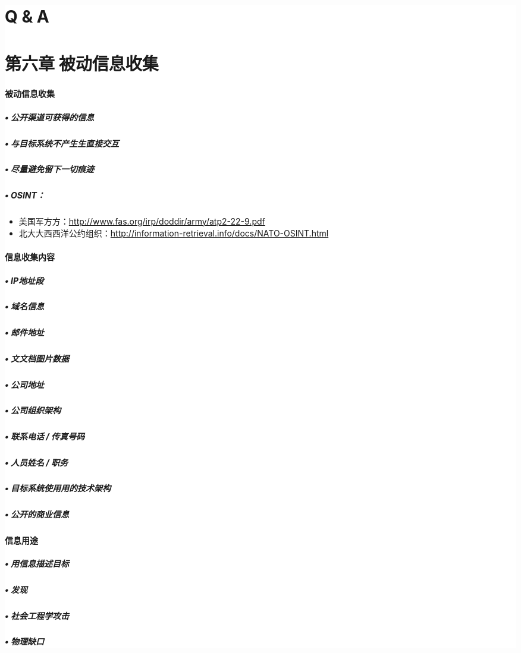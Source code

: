 
# Q & A



# 第六章 被动信息收集


#### 被动信息收集

##### • 公开渠道可获得的信息

##### • 与目标系统不产⽣生直接交互

##### • 尽量避免留下⼀切痕迹

##### • OSINT：

- 美国军⽅方：http://www.fas.org/irp/doddir/army/atp2-22-9.pdf
- 北⼤大⻄西洋公约组织：http://information-retrieval.info/docs/NATO-OSINT.html


#### 信息收集内容

##### • IP地址段

##### • 域名信息

##### • 邮件地址

##### • ⽂文档图片数据

##### • 公司地址

##### • 公司组织架构

##### • 联系电话 / 传真号码

##### • 人员姓名 / 职务

##### • 目标系统使⽤用的技术架构

##### • 公开的商业信息


#### 信息用途

##### • 用信息描述目标

##### • 发现

##### • 社会工程学攻击

##### • 物理缺口
